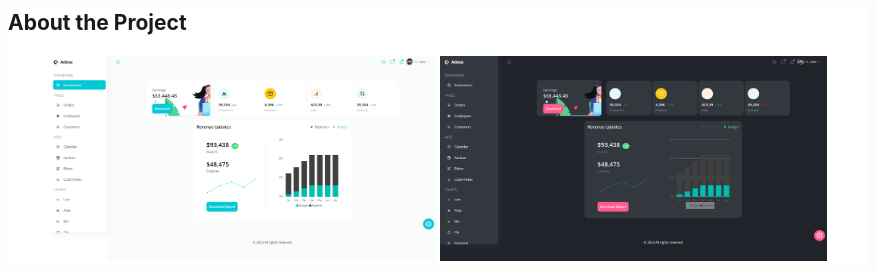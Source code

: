 
## About the Project

<p align="center"> 
  <img src="doc_assets/adexa-mockup.png" height="auto" width="45%" />
  <img src="doc_assets/adexa-mockup-2.png" height="auto" width="45%" />
</p>
